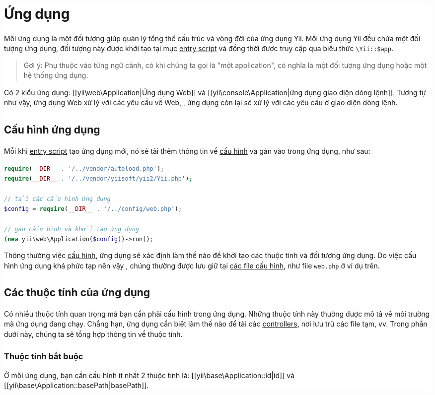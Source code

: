 Ứng dụng
============

Mỗi ứng dụng là một đối tượng giúp quản lý tổng thể cấu trúc và vòng đời của ứng dụng Yii.
Mỗi ứng dụng Yii đều chứa một đối tượng ứng dụng, đối tượng này được khởi tạo tại mục
[entry script](structure-entry-scripts.md) và đồng thời được truy cập qua biểu thức `\Yii::$app`.

> Gợi ý: Phụ thuộc vào từng ngữ cảnh, có khi chúng ta gọi là "một application", có nghĩa là một đối tượng ứng dụng
  hoặc một hệ thống ứng dụng.

Có 2 kiểu ứng dụng: [[yii\web\Application|Ứng dụng Web]] và
[[yii\console\Application|ứng dụng giao diện dòng lệnh]]. Tương tự như vậy, ứng dụng Web xử lý với các yêu cầu về Web,
, ứng dụng còn lại sẽ xử lý với các yêu cầu ở giao diện dòng lệnh.


## Cấu hình ứng dụng <span id="application-configurations"></span>

Mỗi khi [entry script](structure-entry-scripts.md) tạo ứng dụng mới, nó sẽ tải thêm thông tin về
[cấu hình](concept-configurations.md) và gán vào trong ứng dụng, như sau:

```php
require(__DIR__ . '/../vendor/autoload.php');
require(__DIR__ . '/../vendor/yiisoft/yii2/Yii.php');

// tải các cấu hình ứng dụng
$config = require(__DIR__ . '/../config/web.php');

// gán cấu hình và khởi tạo ứng dụng
(new yii\web\Application($config))->run();
```

Thông thường việc [cấu hình](concept-configurations.md), ứng dụng sẽ xác định làm thế nào để
khởi tạo các thuộc tính và đối tượng ứng dụng. Do việc cấu hình ứng dụng khá phức tạp nên vậy
, chúng thường được lưu giữ tại [các file cấu hình](concept-configurations.md#configuration-files),
như file `web.php` ở ví dụ trên.


## Các thuộc tính của ứng dụng <span id="application-properties"></span>

Có nhiều thuộc tính quan trọng mà bạn cần phải cấu hình trong ứng dụng. Những thuộc tính này
thường được mô tả về môi trường mà ứng dụng đang chạy. Chẳng hạn, ứng dụng cần biết làm thế nào để tải các [controllers](structure-controllers.md),
nơi lưu trữ các file tạm, vv. Trong phần dưới này, chúng ta sẽ tổng hợp thông tin về thuộc tính.


### Thuộc tính bắt buộc <span id="required-properties"></span>

Ở mỗi ứng dụng, bạn cần cấu hình ít nhất 2 thuộc tính là: [[yii\base\Application::id|id]]
và [[yii\base\Application::basePath|basePath]].
